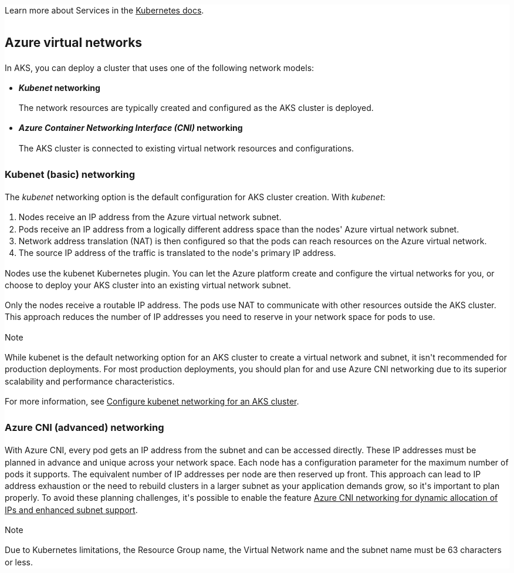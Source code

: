 Learn more about Services in the [Kubernetes docs][k8s-service].

## Azure virtual networks

In AKS, you can deploy a cluster that uses one of the following network models:

* ***Kubenet* networking**

  The network resources are typically created and configured as the AKS cluster is deployed.

* ***Azure Container Networking Interface (CNI)* networking**

  The AKS cluster is connected to existing virtual network resources and configurations.

### Kubenet (basic) networking

The *kubenet* networking option is the default configuration for AKS cluster creation. With *kubenet*:

1. Nodes receive an IP address from the Azure virtual network subnet.
1. Pods receive an IP address from a logically different address space than the nodes' Azure virtual network subnet.
1. Network address translation (NAT) is then configured so that the pods can reach resources on the Azure virtual network.
1. The source IP address of the traffic is translated to the node's primary IP address.

Nodes use the kubenet Kubernetes plugin. You can let the Azure platform create and configure the virtual networks for you, or choose to deploy your AKS cluster into an existing virtual network subnet.

Only the nodes receive a routable IP address. The pods use NAT to communicate with other resources outside the AKS cluster. This approach reduces the number of IP addresses you need to reserve in your network space for pods to use.

> [!NOTE]
> While kubenet is the default networking option for an AKS cluster to create a virtual network and subnet, it isn't recommended for production deployments. For most production deployments, you should plan for and use Azure CNI networking due to its superior scalability and performance characteristics.

For more information, see [Configure kubenet networking for an AKS cluster][aks-configure-kubenet-networking].

### Azure CNI (advanced) networking

With Azure CNI, every pod gets an IP address from the subnet and can be accessed directly. These IP addresses must be planned in advance and unique across your network space. Each node has a configuration parameter for the maximum number of pods it supports. The equivalent number of IP addresses per node are then reserved up front. This approach can lead to IP address exhaustion or the need to rebuild clusters in a larger subnet as your application demands grow, so it's important to plan properly. To avoid these planning challenges, it's possible to enable the feature [Azure CNI networking for dynamic allocation of IPs and enhanced subnet support][configure-azure-cni-dynamic-ip-allocation].

> [!NOTE]
> Due to Kubernetes limitations, the Resource Group name, the Virtual Network name and the subnet name must be 63 characters or less.


[aks-clusterip]: ./media/concepts-network/aks-clusterip.png
[aks-nodeport]: ./media/concepts-network/aks-nodeport.png
[aks-loadbalancer]: ./media/concepts-network/aks-loadbalancer.png
[advanced-networking-diagram]: ./media/concepts-network/advanced-networking-diagram.png
[aks-ingress]: ./media/concepts-network/aks-ingress.png
[cni-networking]: https://github.com/Azure/azure-container-networking/blob/master/docs/cni.md
[k8s-service]: https://kubernetes.io/docs/concepts/services-networking/service/
[service-types]: https://kubernetes.io/docs/concepts/services-networking/service/#publishing-services-service-types
[aks-configure-kubenet-networking]: configure-kubenet.md
[aks-configure-advanced-networking]: configure-azure-cni.md
[aks-concepts-clusters-workloads]: concepts-clusters-workloads.md
[aks-concepts-security]: concepts-security.md
[aks-concepts-scale]: concepts-scale.md
[aks-concepts-storage]: concepts-storage.md
[aks-concepts-identity]: concepts-identity.md
[agic-overview]: ../application-gateway/ingress-controller-overview.md
[configure-azure-cni-dynamic-ip-allocation]: configure-azure-cni-dynamic-ip-allocation.md
[use-network-policies]: use-network-policies.md
[operator-best-practices-network]: operator-best-practices-network.md
[support-policies]: support-policies.md
[limit-egress]: limit-egress-traffic.md
[k8s-ingress]: https://kubernetes.io/docs/concepts/services-networking/ingress/
[ip-preservation]: https://techcommunity.microsoft.com/t5/fasttrack-for-azure/how-client-source-ip-preservation-works-for-loadbalancer/ba-p/3033722#:~:text=Enable%20Client%20source%20IP%20preservation%201%20Edit%20loadbalancer,is%20the%20same%20as%20the%20source%20IP%20%28srjumpbox%29.
[nsg-traffic]: ../virtual-network/network-security-group-how-it-works.md
[azure-cni-aks]: configure-azure-cni.md
[azure-cni-overlay]: azure-cni-overlay.md
[azure-cni-overlay-limitations]: azure-cni-overlay.md#limitations-with-azure-cni-overlay
[azure-cni-powered-by-cilium]: azure-cni-powered-by-cilium.md
[azure-cni-powered-by-cilium-limitations]: azure-cni-powered-by-cilium.md#limitations
[use-byo-cni]: use-byo-cni.md